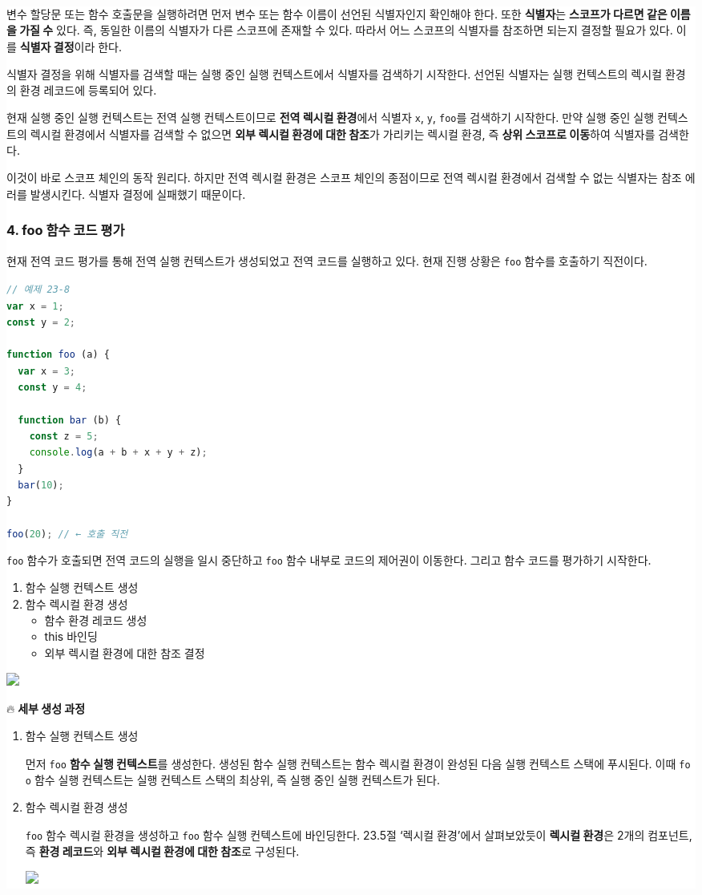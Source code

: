 변수 할당문 또는 함수 호출문을 실행하려면 먼저 변수 또는 함수 이름이 선언된 식별자인지 확인해야 한다. 또한 **식별자**는 **스코프가 다르면 같은 이름을 가질 수** 있다. 즉, 동일한 이름의 식별자가 다른 스코프에 존재할 수 있다. 따라서 어느 스코프의 식별자를 참조하면 되는지 결정할 필요가 있다. 이를 **식별자 결정**이라 한다.

식별자 결정을 위해 식별자를 검색할 때는 실행 중인 실행 컨텍스트에서 식별자를 검색하기 시작한다. 선언된 식별자는 실행 컨텍스트의 렉시컬 환경의 환경 레코드에 등록되어 있다.

현재 실행 중인 실행 컨텍스트는 전역 실행 컨텍스트이므로 **전역 렉시컬 환경**에서 식별자 `x`, `y`, `foo`를 검색하기 시작한다. 만약 실행 중인 실행 컨텍스트의 렉시컬 환경에서 식별자를 검색할 수 없으면 **외부 렉시컬 환경에 대한 참조**가 가리키는 렉시컬 환경, 즉 **상위 스코프로 이동**하여 식별자를 검색한다.

이것이 바로 스코프 체인의 동작 원리다. 하지만 전역 렉시컬 환경은 스코프 체인의 종점이므로 전역 렉시컬 환경에서 검색할 수 없는 식별자는 참조 에러를 발생시킨다. 식별자 결정에 실패했기 때문이다.

### **4. foo 함수 코드 평가**

현재 전역 코드 평가를 통해 전역 실행 컨텍스트가 생성되었고 전역 코드를 실행하고 있다. 현재 진행 상황은 `foo` 함수를 호출하기 직전이다.

```jsx
// 예제 23-8
var x = 1;
const y = 2;

function foo (a) {
  var x = 3;
  const y = 4;

  function bar (b) {
    const z = 5;
    console.log(a + b + x + y + z);
  }
  bar(10);
}

foo(20); // ← 호출 직전
```

`foo` 함수가 호출되면 전역 코드의 실행을 일시 중단하고 `foo` 함수 내부로 코드의 제어권이 이동한다. 그리고 함수 코드를 평가하기 시작한다.

1. 함수 실행 컨텍스트 생성
2. 함수 렉시컬 환경 생성
    - 함수 환경 레코드 생성
    - this 바인딩
    - 외부 렉시컬 환경에 대한 참조 결정

<img src="https://user-images.githubusercontent.com/87808288/168342026-305dc1c8-4942-40f4-b189-c4001fd7c99a.png" width="80%">

🔥 **세부 생성 과정**

1. 함수 실행 컨텍스트 생성
    
    먼저 `foo` **함수 실행 컨텍스트**를 생성한다. 생성된 함수 실행 컨텍스트는 함수 렉시컬 환경이 완성된 다음 실행 컨텍스트 스택에 푸시된다. 이때 `foo` 함수 실행 컨텍스트는 실행 컨텍스트 스택의 최상위, 즉 실행 중인 실행 컨텍스트가 된다.
    
2. 함수 렉시컬 환경 생성
    
    `foo` 함수 렉시컬 환경을 생성하고 `foo` 함수 실행 컨텍스트에 바인딩한다. 23.5절 ‘렉시컬 환경’에서 살펴보았듯이 **렉시컬 환경**은 2개의 컴포넌트,즉 **환경 레코드**와 **외부 렉시컬 환경에 대한 참조**로 구성된다.
    
    <img src="https://user-images.githubusercontent.com/87808288/168373447-f2e0d842-c6d5-4c86-a35c-8d82136cf760.png" width="40%">
    